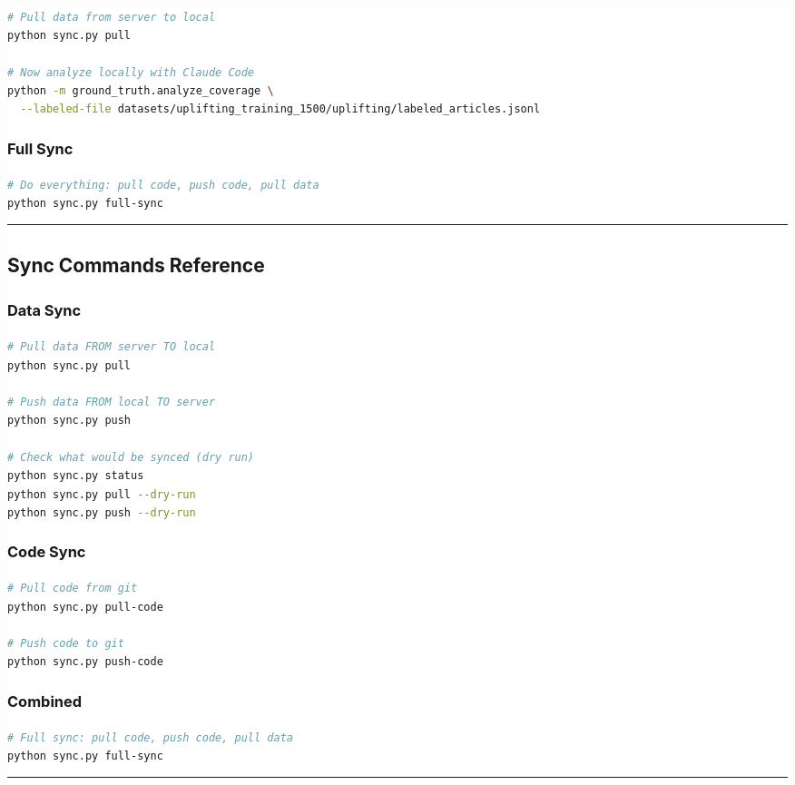 ```bash
# Pull data from server to local
python sync.py pull

# Now analyze locally with Claude Code
python -m ground_truth.analyze_coverage \
  --labeled-file datasets/uplifting_training_1500/uplifting/labeled_articles.jsonl
```

### Full Sync

```bash
# Do everything: pull code, push code, pull data
python sync.py full-sync
```

---

## Sync Commands Reference

### Data Sync

```bash
# Pull data FROM server TO local
python sync.py pull

# Push data FROM local TO server
python sync.py push

# Check what would be synced (dry run)
python sync.py status
python sync.py pull --dry-run
python sync.py push --dry-run
```

### Code Sync

```bash
# Pull code from git
python sync.py pull-code

# Push code to git
python sync.py push-code
```

### Combined

```bash
# Full sync: pull code, push code, pull data
python sync.py full-sync
```

---
